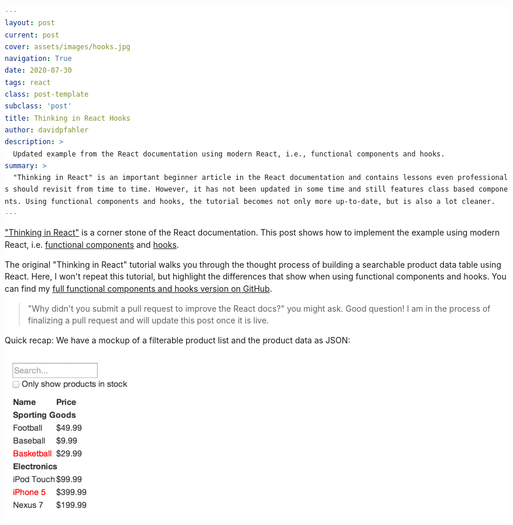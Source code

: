 ```yaml
---
layout: post
current: post
cover: assets/images/hooks.jpg
navigation: True
date: 2020-07-30
tags: react
class: post-template
subclass: 'post'
title: Thinking in React Hooks
author: davidpfahler
description: >
  Updated example from the React documentation using modern React, i.e., functional components and hooks.
summary: >
  "Thinking in React" is an important beginner article in the React documentation and contains lessons even professionals should revisit from time to time. However, it has not been updated in some time and still features class based components. Using functional components and hooks, the tutorial becomes not only more up-to-date, but is also a lot cleaner.
---
```


["Thinking in React"](https://reactjs.org/docs/thinking-in-react.html) is a corner stone of the React documentation. This post shows how to implement the example using modern React, i.e. [functional components](https://reactjs.org/docs/components-and-props.html) and [hooks](https://reactjs.org/docs/hooks-intro.html). 

The original "Thinking in React" tutorial walks you through the thought process of building a searchable product data table using React. Here, I won't repeat this tutorial, but highlight the differences that show when using functional components and hooks. You can find my [full functional components and hooks version on GitHub](https://github.com/davidpfahler/thinking-in-react-hooks/blob/d07ba2f41e808d5220ede8184ec11a5a299d37a8/src/index.js).

> "Why didn't you submit a pull request to improve the React docs?" you might ask. Good question! I am in the process of finalizing a pull request and will update this post once it is live.

Quick recap: We have a mockup of a filterable product list and the product data as JSON:

![Mock up](assets/images/thinking-in-react-mock.png)
